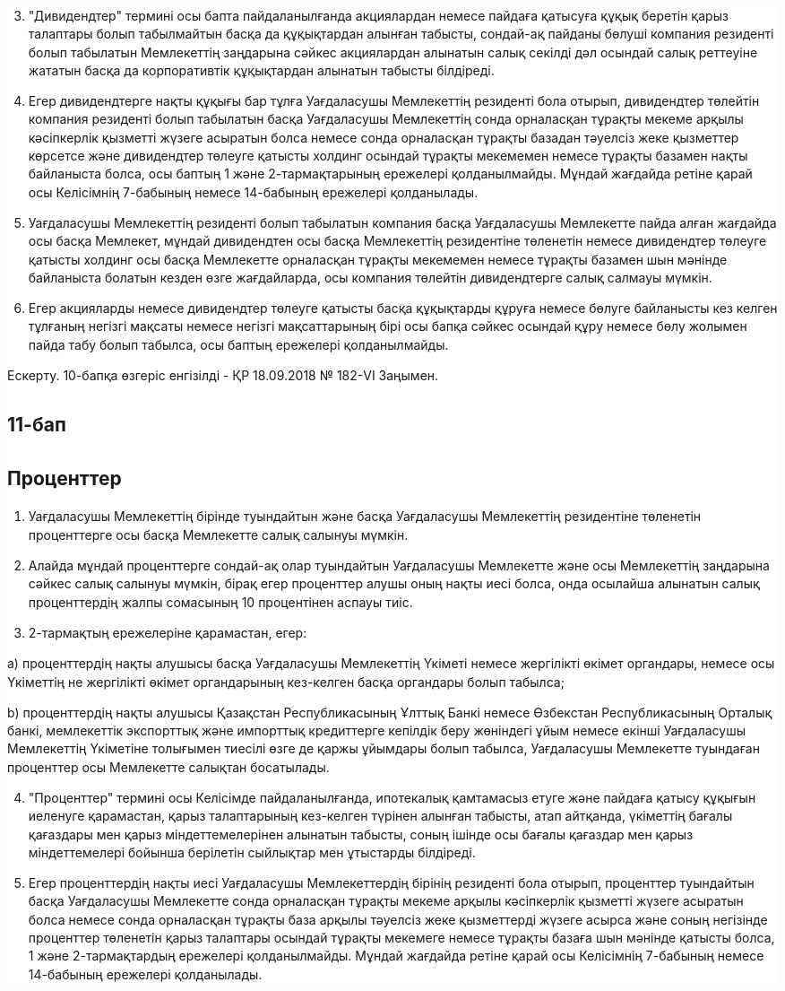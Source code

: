 3. "Дивидендтер" терминi осы бапта пайдаланылғанда акциялардан немесе пайдаға қатысуға құқық беретiн қарыз талаптары болып табылмайтын басқа да құқықтардан алынған табысты, сондай-ақ пайданы бөлушi компания резидентi болып табылатын Мемлекеттiң заңдарына сәйкес акциялардан алынатын салық секiлдi дәл осындай салық реттеуiне жататын басқа да корпоративтiк құқықтардан алынатын табысты бiлдiредi.

4. Егер дивидендтерге нақты құқығы бар тұлға Уағдаласушы Мемлекеттiң резидентi бола отырып, дивидендтер төлейтiн компания резидентi болып табылатын басқа Уағдаласушы Мемлекеттiң сонда орналасқан тұрақты мекеме арқылы кәсiпкерлiк қызметтi жүзеге асыратын болса немесе сонда орналасқан тұрақты базадан тәуелсiз жеке қызметтер көрсетсе және дивидендтер төлеуге қатысты холдинг осындай тұрақты мекемемен немесе тұрақты базамен нақты байланыста болса, осы баптың 1 және 2-тармақтарының ережелерi қолданылмайды. Мұндай жағдайда ретiне қарай осы Келiсiмнiң 7-бабының немесе 14-бабының ережелерi қолданылады.

5. Уағдаласушы Мемлекеттiң резидентi болып табылатын компания басқа Уағдаласушы Мемлекетте пайда алған жағдайда осы басқа Мемлекет, мұндай дивидендтен осы басқа Мемлекеттiң резидентiне төленетiн немесе дивидендтер төлеуге қатысты холдинг осы басқа Мемлекетте орналасқан тұрақты мекемемен немесе тұрақты базамен шын мәнiнде байланыста болатын кезден өзге жағдайларда, осы компания төлейтiн дивидендтерге салық салмауы мүмкiн.

6. Егер акцияларды немесе дивидендтер төлеуге қатысты басқа құқықтарды құруға немесе бөлуге байланысты кез келген тұлғаның негізгі мақсаты немесе негізгі мақсаттарының бірі осы бапқа сәйкес осындай құру немесе бөлу жолымен пайда табу болып табылса, осы баптың ережелері қолданылмайды.

Ескерту. 10-бапқа өзгеріс енгізілді - ҚР 18.09.2018 № 182-VІ Заңымен.

## 11-бап

## Проценттер

1. Уағдаласушы Мемлекеттiң бiрiнде туындайтын және басқа Уағдаласушы Мемлекеттiң резидентiне төленетiн проценттерге осы басқа Мемлекетте салық салынуы мүмкiн.

2. Алайда мұндай проценттерге сондай-ақ олар туындайтын Уағдаласушы Мемлекетте және осы Мемлекеттiң заңдарына сәйкес салық салынуы мүмкiн, бiрақ егер проценттер алушы оның нақты иесi болса, онда осылайша алынатын салық проценттердiң жалпы сомасының 10 процентiнен аспауы тиiс.

3. 2-тармақтың ережелерiне қарамастан, егер:

а) проценттердiң нақты алушысы басқа Уағдаласушы Мемлекеттiң Үкiметi немесе жергiлiктi өкiмет органдары, немесе осы Үкiметтiң не жергiлiктi өкiмет органдарының кез-келген басқа органдары болып табылса;

b) проценттердің нақты алушысы Қазақстан Республикасының Ұлттық Банкі немесе Өзбекстан Республикасының Орталық банкі, мемлекеттік экспорттық және импорттық кредиттерге кепілдік беру жөніндегі ұйым немесе екінші Уағдаласушы Мемлекеттің Үкіметіне толығымен тиесілі өзге де қаржы ұйымдары болып табылса, Уағдаласушы Мемлекетте туындаған проценттер осы Мемлекетте салықтан босатылады.

4. "Проценттер" терминi осы Келiсiмде пайдаланылғанда, ипотекалық қамтамасыз етуге және пайдаға қатысу құқығын иеленуге қарамастан, қарыз талаптарының кез-келген түрiнен алынған табысты, атап айтқанда, үкiметтiң бағалы қағаздары мен қарыз мiндеттемелерiнен алынатын табысты, соның iшiнде осы бағалы қағаздар мен қарыз мiндеттемелерi бойынша берiлетiн сыйлықтар мен ұтыстарды бiлдiредi.

5. Егер проценттердiң нақты иесi Уағдаласушы Мемлекеттердiң бiрiнiң резидентi бола отырып, проценттер туындайтын басқа Уағдаласушы Мемлекетте сонда орналасқан тұрақты мекеме арқылы кәсiпкерлiк қызметтi жүзеге асыратын болса немесе сонда орналасқан тұрақты база арқылы тәуелсiз жеке қызметтердi жүзеге асырса және соның негiзiнде проценттер төленетiн қарыз талаптары осындай тұрақты мекемеге немесе тұрақты базаға шын мәнiнде қатысты болса, 1 және 2-тармақтардың ережелерi қолданылмайды. Мұндай жағдайда ретiне қарай осы Келiсiмнiң 7-бабының немесе 14-бабының ережелерi қолданылады.
